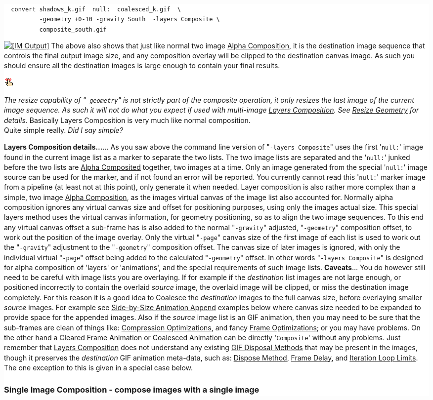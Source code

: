       convert shadows_k.gif  null:  coalesced_k.gif  \
              -geometry +0-10 -gravity South  -layers Composite \
              composite_south.gif

  
[![\[IM Output\]](composite_south.gif)](composite_south.gif)
The above also shows that just like normal two image [Alpha Composition](../compose/#compose), it is the destination image sequence that controls the final output image size, and any composition overlay will be clipped to the destination canvas image. As such you should ensure all the destination images is large enough to contain your final results.
  
![](../img_www/reminder.gif)![](../img_www/space.gif)
  
*The resize capability of "`-geometry`" is not strictly part of the composite operation, it only resizes the last image of the current image sequence. As such it will not do what you expect if used with multi-image [Layers Composition](../#composite). See [Resize Geometry](../resize/#geometry) for details.*
Basically Layers Composition is very much like normal composition.  
 Quite simple really. *Did I say simple?*
  
 **Layers Composition details...**...
As you saw above the command line version of "`-layers Composite`" uses the first '`null:`' image found in the current image list as a marker to separate the two lists. The two image lists are separated and the '`null:`' junked before the two lists are [Alpha Composited](../compose/#compose) together, two images at a time.
Only an image generated from the special '`null:`' image source can be used for the marker, and if not found an error will be reported. You currently cannot read this '`null:`' marker image from a pipeline (at least not at this point), only generate it when needed.
Layer composition is also rather more complex than a simple, two image [Alpha Composition](../compose/#compose), as the images virtual canvas of the image list also accounted for. Normally alpha composition ignores any virtual canvas size and offset for positioning purposes, using only the images actual size. This special layers method uses the virtual canvas information, for geometry positioning, so as to align the two image sequences.
To this end any virtual canvas offset a sub-frame has is also added to the normal "`-gravity`" adjusted, "`-geometry`" composition offset, to work out the position of the image overlay.
Only the virtual "`-page`" canvas size of the first image of each list is used to work out the "`-gravity`" adjustment to the "`-geometry`" composition offset. The canvas size of later images is ignored, with only the individual virtual "`-page`" offset being added to the calculated "`-geometry`" offset.
In other words "`-layers Composite`" is designed for alpha composition of 'layers' or 'animations', and the special requirements of such image lists.
**Caveats**...
You do however still need to be careful with image lists you are overlaying.
If for example if the *destination* list images are not large enough, or positioned incorrectly to contain the overlaid *source* image, the overlaid image will be clipped, or miss the destination image completely. For this reason it is a good idea to [Coalesce](../anim_basics/#coalesce) the *destination* images to the full canvas size, before overlaying smaller *source* images. For example see [Side-by-Size Animation Append](#append) examples below where canvas size needed to be expanded to provide space for the appended images.
Also if the *source* image list is an GIF animation, then you may need to be sure that the sub-frames are clean of things like: [Compression Optimizations](../anim_opt/#compress_opt), and fancy [Frame Optimizations](../anim_opt/#frame_opt); or you may have problems. On the other hand a [Cleared Frame Animation](../anim_basics/#cleared) or [Coalesced Animation](../anim_basics/#coalesced) can be directly '`Composite`' without any problems.
Just remember that [Layers Composition](#composite) does not understand any existing [GIF Disposal Methods](../anim_basics/#dispose) that may be present in the images, though it preserves the *destination* GIF animation meta-data, such as: [Dispose Method](../anim_basics/#dispose), [Frame Delay](../anim_basics/#delay), and [Iteration Loop Limits](../anim_basics/#loop).
The one exception to this is given in a special case below.
### Single Image Composition - compose images with a single image
